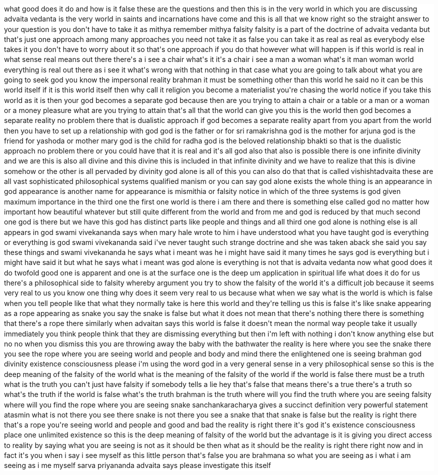  what good does it do and how is it false these are the questions and then this is in the very world in which you are discussing advaita vedanta is the very world in saints and incarnations have come and this is all that we know right so the straight answer to your question is you don't have to take it as mithya remember mithya falsity falsity is a part of the doctrine of advaita vedanta but that's just one approach among many approaches you need not take it as false you can take it as real as real as everybody else takes it you don't have to worry about it so that's one approach if you do that however what will happen is if this world is real in what sense real means out there there's a i see a chair what's it it's a chair i see a man a woman what's it man woman world everything is real out there as i see it what's wrong with that nothing in that case what you are going to talk about what you are going to seek god you know the impersonal reality brahman it must be something other than this world he said no it can be this world itself if it is this world itself then why call it religion you become a materialist you're chasing the world notice if you take this world as it is then your god becomes a separate god because then are you trying to attain a chair or a table or a man or a woman or a money pleasure what are you trying to attain that's all that the world can give you this is the world then god becomes a separate reality no problem there that is dualistic approach if god becomes a separate reality apart from you apart from the world then you have to set up a relationship with god god is the father or for sri ramakrishna god is the mother for arjuna god is the friend for yashoda or mother mary god is the child for radha god is the beloved relationship bhakti so that is the dualistic approach no problem there or you could have that it is real and it's all god also that also is possible there is one infinite divinity and we are this is also all divine and this divine this is included in that infinite divinity and we have to realize that this is divine somehow or the other is all pervaded by divinity god alone is all of this you can also do that that is called vishishtadvaita these are all vast sophisticated philosophical systems qualified manism or you can say god alone exists the whole thing is an appearance in god appearance is another name for appearance is mismithia or falsity notice in which of the three systems is god given maximum importance in the third one the first one world is there i am there and there is something else called god no matter how important how beautiful whatever but still quite different from the world and from me and god is reduced by that much second one god is there but we have this god has distinct parts like people and things and all third one god alone is nothing else is all appears in god swami vivekananda says when mary hale wrote to him i have understood what you have taught god is everything or everything is god swami vivekananda said i've never taught such strange doctrine and she was taken aback she said you say these things and swami vivekananda he says what i meant was he i might have said it many times he says god is everything but i might have said it but what he says what i meant was god alone is everything is not that is advaita vedanta now what good does it do twofold good one is apparent and one is at the surface one is the deep um application in spiritual life what does it do for us there's a philosophical side to falsity whereby argument you try to show the falsity of the world it's a difficult job because it seems very real to us you know one thing why does it seem very real to us because what when we say what is the world is which is false when you tell people like that what they normally take is here this world and they're telling us this is false it's like snake appearing as a rope appearing as snake you say the snake is false but what it does not mean that there's nothing there there is something that there's a rope there similarly when advaitan says this world is false it doesn't mean the normal way people take it usually immediately you think people think that they are dismissing everything but then i'm left with nothing i don't know anything else but no no when you dismiss this you are throwing away the baby with the bathwater the reality is here where you see the snake there you see the rope where you are seeing world and people and body and mind there the enlightened one is seeing brahman god divinity existence consciousness please i'm using the word god in a very general sense in a very philosophical sense so this is the deep meaning of the falsity of the world what is the meaning of the falsity of the world if the world is false there must be a truth what is the truth you can't just have falsity if somebody tells a lie hey that's false that means there's a true there's a truth so what's the truth if the world is false what's the truth brahman is the truth where will you find the truth where you are seeing falsity where will you find the rope where you are seeing snake sanchankaracharya gives a succinct definition very powerful statement atasmin what is not there you see there snake is not there you see a snake that that snake is false but the reality is right there that's a rope you're seeing world and people and good and bad the reality is right there it's god it's existence consciousness place one unlimited existence so this is the deep meaning of falsity of the world but the advantage is it is giving you direct access to reality by saying what you are seeing is not as it should be then what as it should be the reality is right there right now and in fact it's you when i say i see myself as this little person that's false you are brahmana so what you are seeing as i what i am seeing as i me myself sarva priyananda advaita says please investigate this itself